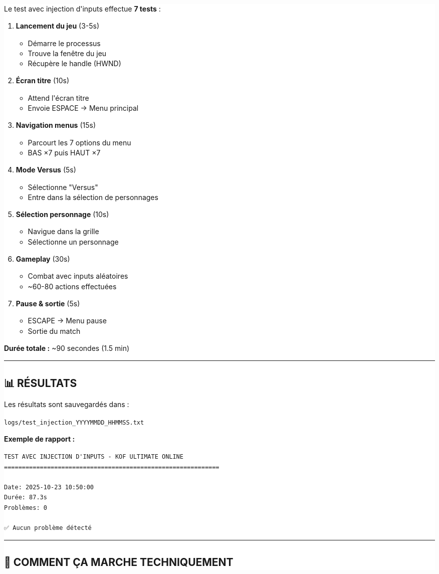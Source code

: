 Le test avec injection d'inputs effectue **7 tests** :

1. **Lancement du jeu** (3-5s)
   - Démarre le processus
   - Trouve la fenêtre du jeu
   - Récupère le handle (HWND)

2. **Écran titre** (10s)
   - Attend l'écran titre
   - Envoie ESPACE → Menu principal

3. **Navigation menus** (15s)
   - Parcourt les 7 options du menu
   - BAS ×7 puis HAUT ×7

4. **Mode Versus** (5s)
   - Sélectionne "Versus"
   - Entre dans la sélection de personnages

5. **Sélection personnage** (10s)
   - Navigue dans la grille
   - Sélectionne un personnage

6. **Gameplay** (30s)
   - Combat avec inputs aléatoires
   - ~60-80 actions effectuées

7. **Pause & sortie** (5s)
   - ESCAPE → Menu pause
   - Sortie du match

**Durée totale :** ~90 secondes (1.5 min)

---

## 📊 RÉSULTATS

Les résultats sont sauvegardés dans :
```
logs/test_injection_YYYYMMDD_HHMMSS.txt
```

**Exemple de rapport :**
```
TEST AVEC INJECTION D'INPUTS - KOF ULTIMATE ONLINE
============================================================

Date: 2025-10-23 10:50:00
Durée: 87.3s
Problèmes: 0

✅ Aucun problème détecté
```

---

## 🔧 COMMENT ÇA MARCHE TECHNIQUEMENT
